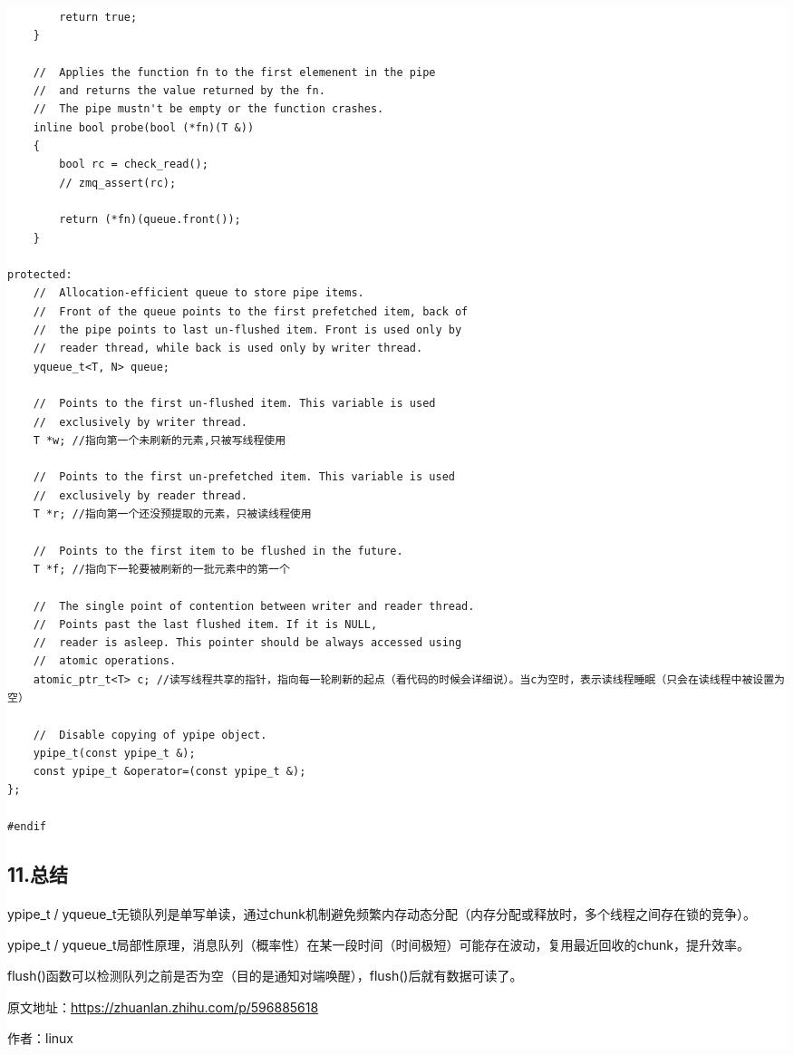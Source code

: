 ```text
        return true;
    }

    //  Applies the function fn to the first elemenent in the pipe
    //  and returns the value returned by the fn.
    //  The pipe mustn't be empty or the function crashes.
    inline bool probe(bool (*fn)(T &))
    {
        bool rc = check_read();
        // zmq_assert(rc);

        return (*fn)(queue.front());
    }

protected:
    //  Allocation-efficient queue to store pipe items.
    //  Front of the queue points to the first prefetched item, back of
    //  the pipe points to last un-flushed item. Front is used only by
    //  reader thread, while back is used only by writer thread.
    yqueue_t<T, N> queue;

    //  Points to the first un-flushed item. This variable is used
    //  exclusively by writer thread.
    T *w; //指向第一个未刷新的元素,只被写线程使用

    //  Points to the first un-prefetched item. This variable is used
    //  exclusively by reader thread.
    T *r; //指向第一个还没预提取的元素，只被读线程使用

    //  Points to the first item to be flushed in the future.
    T *f; //指向下一轮要被刷新的一批元素中的第一个

    //  The single point of contention between writer and reader thread.
    //  Points past the last flushed item. If it is NULL,
    //  reader is asleep. This pointer should be always accessed using
    //  atomic operations.
    atomic_ptr_t<T> c; //读写线程共享的指针，指向每一轮刷新的起点（看代码的时候会详细说）。当c为空时，表示读线程睡眠（只会在读线程中被设置为空）

    //  Disable copying of ypipe object.
    ypipe_t(const ypipe_t &);
    const ypipe_t &operator=(const ypipe_t &);
};

#endif
```

## 11.总结

ypipe_t / yqueue_t无锁队列是单写单读，通过chunk机制避免频繁内存动态分配（内存分配或释放时，多个线程之间存在锁的竞争）。

ypipe_t / yqueue_t局部性原理，消息队列（概率性）在某一段时间（时间极短）可能存在波动，复用最近回收的chunk，提升效率。

flush()函数可以检测队列之前是否为空（目的是通知对端唤醒），flush()后就有数据可读了。

原文地址：https://zhuanlan.zhihu.com/p/596885618

作者：linux